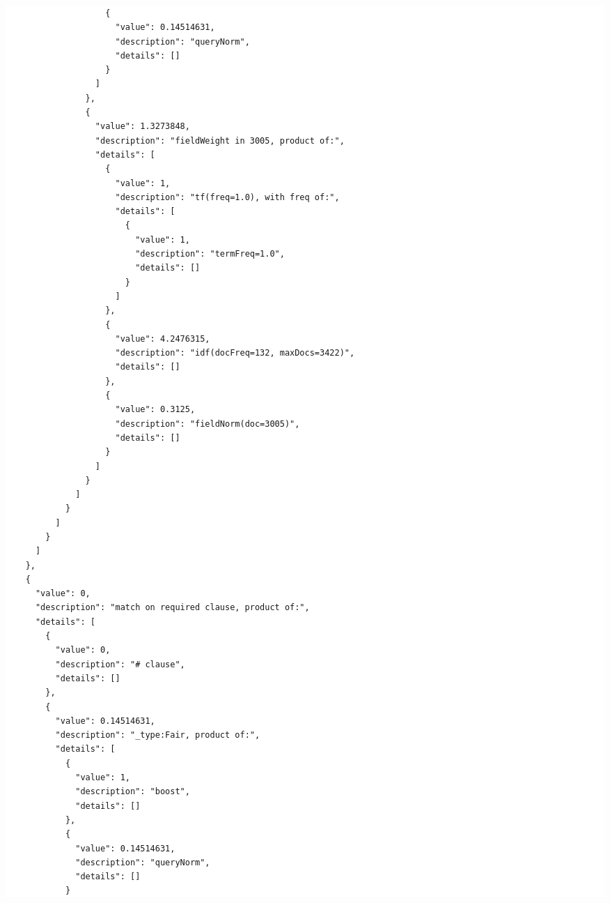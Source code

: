 ```lang=bash
                    {
                      "value": 0.14514631,
                      "description": "queryNorm",
                      "details": []
                    }
                  ]
                },
                {
                  "value": 1.3273848,
                  "description": "fieldWeight in 3005, product of:",
                  "details": [
                    {
                      "value": 1,
                      "description": "tf(freq=1.0), with freq of:",
                      "details": [
                        {
                          "value": 1,
                          "description": "termFreq=1.0",
                          "details": []
                        }
                      ]
                    },
                    {
                      "value": 4.2476315,
                      "description": "idf(docFreq=132, maxDocs=3422)",
                      "details": []
                    },
                    {
                      "value": 0.3125,
                      "description": "fieldNorm(doc=3005)",
                      "details": []
                    }
                  ]
                }
              ]
            }
          ]
        }
      ]
    },
    {
      "value": 0,
      "description": "match on required clause, product of:",
      "details": [
        {
          "value": 0,
          "description": "# clause",
          "details": []
        },
        {
          "value": 0.14514631,
          "description": "_type:Fair, product of:",
          "details": [
            {
              "value": 1,
              "description": "boost",
              "details": []
            },
            {
              "value": 0.14514631,
              "description": "queryNorm",
              "details": []
            }
```